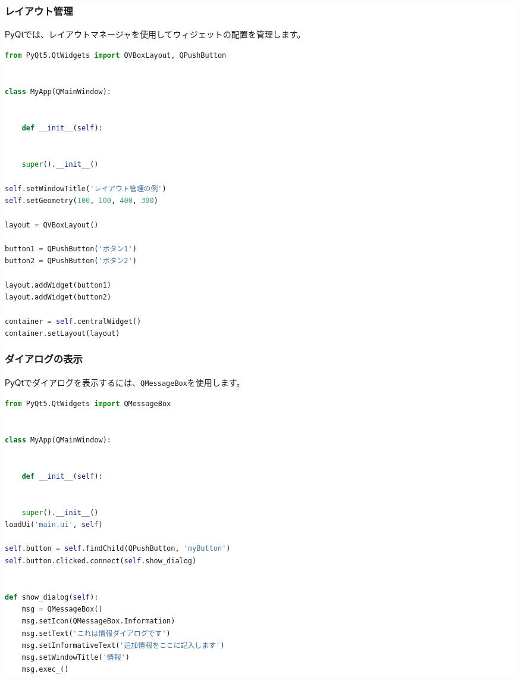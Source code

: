 ### レイアウト管理

PyQtでは、レイアウトマネージャを使用してウィジェットの配置を管理します。

```python
from PyQt5.QtWidgets import QVBoxLayout, QPushButton


class MyApp(QMainWindow):


    def __init__(self):


    super().__init__()

self.setWindowTitle('レイアウト管理の例')
self.setGeometry(100, 100, 400, 300)

layout = QVBoxLayout()

button1 = QPushButton('ボタン1')
button2 = QPushButton('ボタン2')

layout.addWidget(button1)
layout.addWidget(button2)

container = self.centralWidget()
container.setLayout(layout)
```

### ダイアログの表示

PyQtでダイアログを表示するには、`QMessageBox`を使用します。

```python
from PyQt5.QtWidgets import QMessageBox


class MyApp(QMainWindow):


    def __init__(self):


    super().__init__()
loadUi('main.ui', self)

self.button = self.findChild(QPushButton, 'myButton')
self.button.clicked.connect(self.show_dialog)


def show_dialog(self):
    msg = QMessageBox()
    msg.setIcon(QMessageBox.Information)
    msg.setText('これは情報ダイアログです')
    msg.setInformativeText('追加情報をここに記入します')
    msg.setWindowTitle('情報')
    msg.exec_()
```
